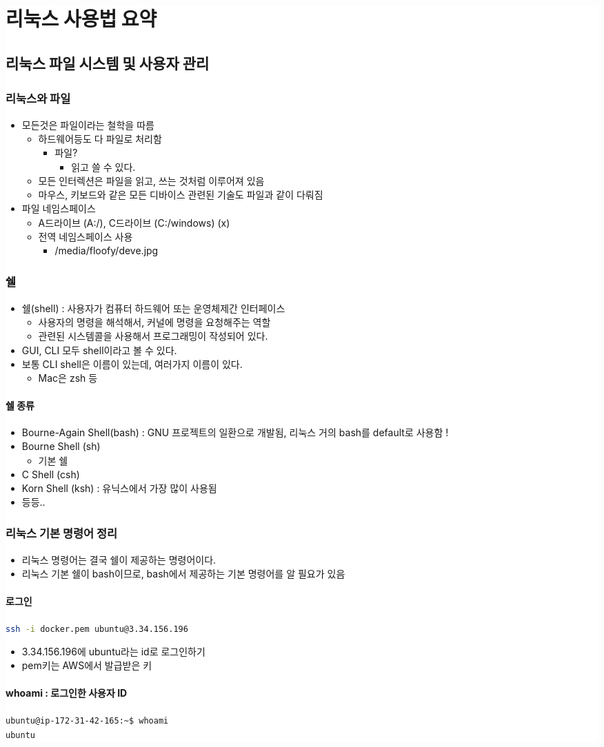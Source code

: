 # 리눅스 사용법 요약

## 리눅스 파일 시스템 및 사용자 관리

### 리눅스와 파일

- 모든것은 파일이라는 철학을 따름
    - 하드웨어등도 다 파일로 처리함 
        - 파일? 
            - 읽고 쓸 수 있다. 
    - 모든 인터렉션은 파일을 읽고, 쓰는 것처럼 이루어져 있음
    - 마우스, 키보드와 같은 모든 디바이스 관련된 기술도 파일과 같이 다뤄짐
- 파일 네임스페이스
    - A드라이브 (A:/), C드라이브 (C:/windows) (x)
    - 전역 네임스페이스 사용
        - /media/floofy/deve.jpg

### 쉘

- 쉘(shell) : 사용자가 컴퓨터 하드웨어 또는 운영체제간 인터페이스
    - 사용자의 명령을 해석해서, 커널에 명령을 요청해주는 역할
    - 관련된 시스템콜을 사용해서 프로그래밍이 작성되어 있다.
- GUI, CLI 모두 shell이라고 볼 수 있다. 
- 보통 CLI shell은 이름이 있는데, 여러가지 이름이 있다. 
    - Mac은 zsh 등

#### 쉘 종류

- Bourne-Again Shell(bash) : GNU 프로젝트의 일환으로 개발됨, 리눅스 거의 bash를 default로 사용함 ! 
- Bourne Shell (sh)
    - 기본 쉘 
- C Shell (csh)
- Korn Shell (ksh) : 유닉스에서 가장 많이 사용됨 
- 등등.. 

### 리눅스 기본 명령어 정리

- 리눅스 명령어는 결국 쉘이 제공하는 명령어이다.
- 리눅스 기본 쉘이 bash이므로, bash에서 제공하는 기본 명령어를 알 필요가 있음

#### 로그인

```bash
ssh -i docker.pem ubuntu@3.34.156.196
```

- 3.34.156.196에 ubuntu라는 id로 로그인하기 
- pem키는 AWS에서 발급받은 키 

#### whoami : 로그인한 사용자 ID

```bash
ubuntu@ip-172-31-42-165:~$ whoami
ubuntu
```
